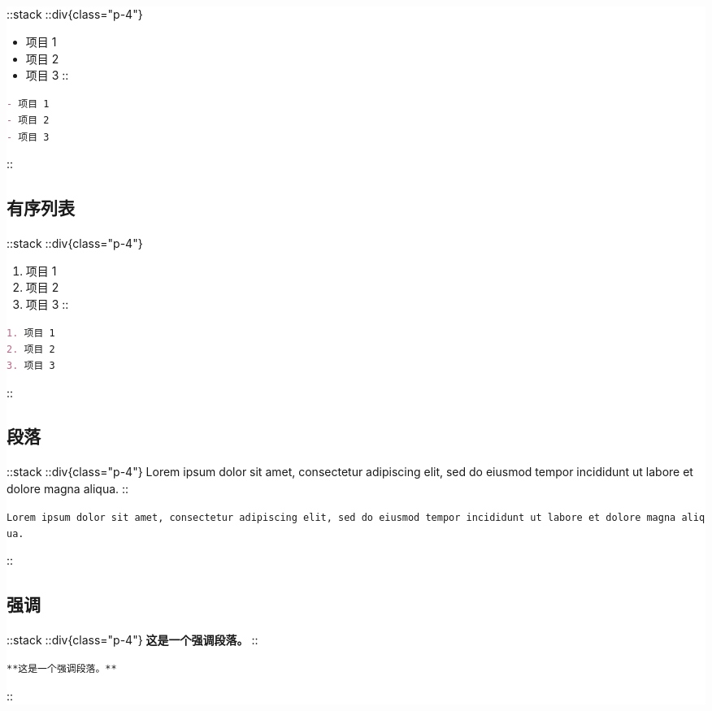 ::stack
  ::div{class="p-4"}
  - 项目 1
  - 项目 2
  - 项目 3
  ::

  ```md
  - 项目 1
  - 项目 2
  - 项目 3
  ```
::

## 有序列表

::stack
  ::div{class="p-4"}
  1. 项目 1
  2. 项目 2
  3. 项目 3
  ::

  ```md
  1. 项目 1
  2. 项目 2
  3. 项目 3
  ```
::

## 段落

::stack
  ::div{class="p-4"}
  Lorem ipsum dolor sit amet, consectetur adipiscing elit, sed do eiusmod tempor incididunt ut labore et dolore magna aliqua.
  ::

  ```md
  Lorem ipsum dolor sit amet, consectetur adipiscing elit, sed do eiusmod tempor incididunt ut labore et dolore magna aliqua.
  ```
::

## 强调

::stack
  ::div{class="p-4"}
  **这是一个强调段落。**
  ::

  ```md
  **这是一个强调段落。**
  ```
::
